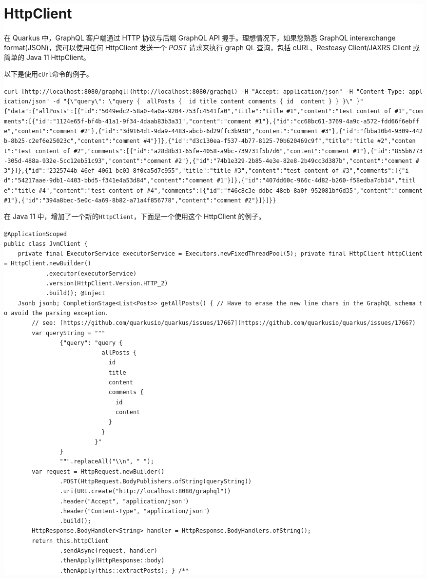 # HttpClient

在 Quarkus 中，GraphQL 客户端通过 HTTP 协议与后端 GraphQL API 握手。理想情况下，如果您熟悉 GraphQL interexchange format(JSON)，您可以使用任何 HttpClient 发送一个 *POST* 请求来执行 graph QL 查询，包括 cURL、Resteasy Client/JAXRS Client 或简单的 Java 11 HttpClient。

以下是使用`cUrl`命令的例子。

```
curl [http://localhost:8080/graphql](http://localhost:8080/graphql) -H "Accept: application/json" -H "Content-Type: application/json" -d "{\"query\": \"query {  allPosts {  id title content comments { id  content } } }\" }"
{"data":{"allPosts":[{"id":"5049edc2-58a0-4a0a-9204-753fc4541fa0","title":"title #1","content":"test content of #1","comments":[{"id":"1124e65f-bf4b-41a1-9f34-4daab83b3a31","content":"comment #1"},{"id":"cc68bc61-3769-4a9c-a572-fdd66f6ebffe","content":"comment #2"},{"id":"3d9164d1-9da9-4483-abcb-6d29ffc3b938","content":"comment #3"},{"id":"fbba10b4-9309-442b-8b25-c2ef6e25023c","content":"comment #4"}]},{"id":"d3c130ea-f537-4b77-8125-70b620469c9f","title":"title #2","content":"test content of #2","comments":[{"id":"a28d8b31-65fe-4058-a9bc-739731f5b7d6","content":"comment #1"},{"id":"855b6773-305d-488a-932e-5cc12eb51c93","content":"comment #2"},{"id":"74b1e329-2b85-4e3e-82e8-2b49cc3d387b","content":"comment #3"}]},{"id":"2325744b-46ef-4061-bc03-8f0ca5d7c955","title":"title #3","content":"test content of #3","comments":[{"id":"54217aae-9db1-4403-bbd5-f341e4a53d84","content":"comment #1"}]},{"id":"407dd60c-966c-4d82-b260-f58edba7db14","title":"title #4","content":"test content of #4","comments":[{"id":"f46c8c3e-ddbc-48eb-8a0f-952081bf6d35","content":"comment #1"},{"id":"394a8bec-5e0c-4a69-8b82-a71a4f856778","content":"comment #2"}]}]}}
```

在 Java 11 中，增加了一个新的`HttpClient`，下面是一个使用这个 HttpClient 的例子。

```
@ApplicationScoped
public class JvmClient {
    private final ExecutorService executorService = Executors.newFixedThreadPool(5); private final HttpClient httpClient = HttpClient.newBuilder()
            .executor(executorService)
            .version(HttpClient.Version.HTTP_2)
            .build(); @Inject
    Jsonb jsonb; CompletionStage<List<Post>> getAllPosts() { // Have to erase the new line chars in the GraphQL schema to avoid the parsing exception.
        // see: [https://github.com/quarkusio/quarkus/issues/17667](https://github.com/quarkusio/quarkus/issues/17667)
        var queryString = """
                {"query": "query {
                            allPosts {
                              id
                              title
                              content
                              comments {
                                id
                                content
                              }
                            }
                          }"
                }
                """.replaceAll("\\n", " ");
        var request = HttpRequest.newBuilder()
                .POST(HttpRequest.BodyPublishers.ofString(queryString))
                .uri(URI.create("http://localhost:8080/graphql"))
                .header("Accept", "application/json")
                .header("Content-Type", "application/json")
                .build();
        HttpResponse.BodyHandler<String> handler = HttpResponse.BodyHandlers.ofString();
        return this.httpClient
                .sendAsync(request, handler)
                .thenApply(HttpResponse::body)
                .thenApply(this::extractPosts); } /**
```